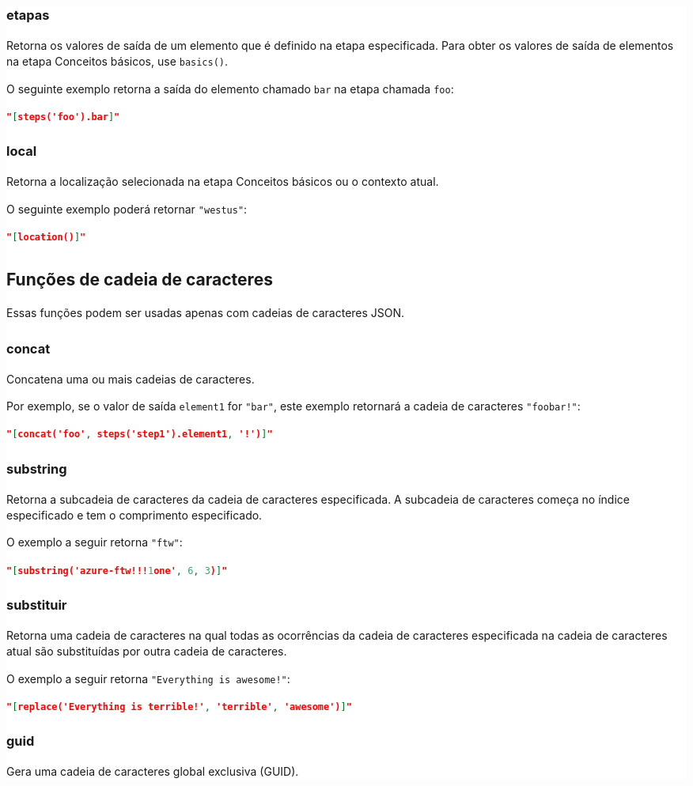 ### <a name="steps"></a>etapas
Retorna os valores de saída de um elemento que é definido na etapa especificada. Para obter os valores de saída de elementos na etapa Conceitos básicos, use `basics()`.

O seguinte exemplo retorna a saída do elemento chamado `bar` na etapa chamada `foo`:

```json
"[steps('foo').bar]"
```

### <a name="location"></a>local
Retorna a localização selecionada na etapa Conceitos básicos ou o contexto atual.

O seguinte exemplo poderá retornar `"westus"`:

```json
"[location()]"
```

## <a name="string-functions"></a>Funções de cadeia de caracteres
Essas funções podem ser usadas apenas com cadeias de caracteres JSON.

### <a name="concat"></a>concat
Concatena uma ou mais cadeias de caracteres.

Por exemplo, se o valor de saída `element1` for `"bar"`, este exemplo retornará a cadeia de caracteres `"foobar!"`:

```json
"[concat('foo', steps('step1').element1, '!')]"
```

### <a name="substring"></a>substring
Retorna a subcadeia de caracteres da cadeia de caracteres especificada. A subcadeia de caracteres começa no índice especificado e tem o comprimento especificado.

O exemplo a seguir retorna `"ftw"`:

```json
"[substring('azure-ftw!!!1one', 6, 3)]"
```

### <a name="replace"></a>substituir
Retorna uma cadeia de caracteres na qual todas as ocorrências da cadeia de caracteres especificada na cadeia de caracteres atual são substituídas por outra cadeia de caracteres.

O exemplo a seguir retorna `"Everything is awesome!"`:

```json
"[replace('Everything is terrible!', 'terrible', 'awesome')]"
```

### <a name="guid"></a>guid
Gera uma cadeia de caracteres global exclusiva (GUID).
